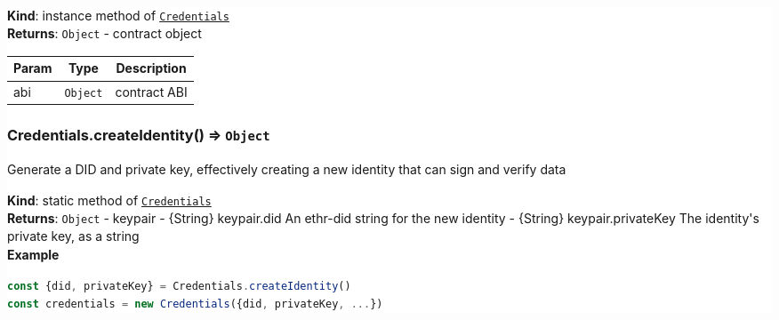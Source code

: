 **Kind**: instance method of [<code>Credentials</code>](#Credentials)  
**Returns**: <code>Object</code> - contract object  

| Param | Type | Description |
| --- | --- | --- |
| abi | <code>Object</code> | contract ABI |

<a name="Credentials.createIdentity"></a>

### Credentials.createIdentity() ⇒ <code>Object</code>
Generate a DID and private key, effectively creating a new identity that can sign and verify data

**Kind**: static method of [<code>Credentials</code>](#Credentials)  
**Returns**: <code>Object</code> - keypair
          - {String} keypair.did         An ethr-did string for the new identity
          - {String} keypair.privateKey  The identity's private key, as a string  
**Example**  
```js
const {did, privateKey} = Credentials.createIdentity()
const credentials = new Credentials({did, privateKey, ...})
```
